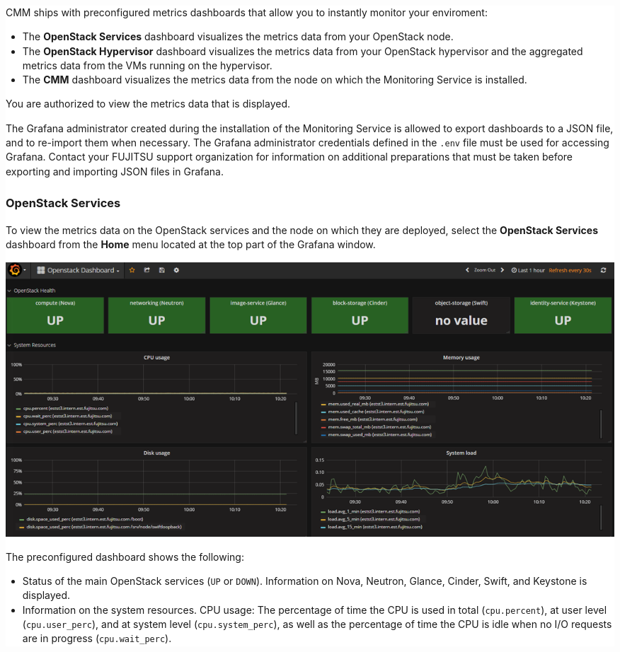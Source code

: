 CMM ships with preconfigured metrics dashboards that allow you to instantly monitor your
enviroment:

- The **OpenStack Services** dashboard visualizes the metrics data from your OpenStack node.
- The **OpenStack Hypervisor** dashboard visualizes the metrics data from your OpenStack hypervisor
  and the aggregated metrics data from the VMs running on the hypervisor.
- The **CMM** dashboard visualizes the metrics data from the node on which the Monitoring Service
  is installed.

You are authorized to view the metrics data that is displayed.

The Grafana administrator created during the installation of the Monitoring Service is allowed
to export dashboards to a JSON file, and to re-import them when necessary. The Grafana
administrator credentials defined in the `.env` file must be used for accessing Grafana. Contact
your FUJITSU support organization for information on additional preparations that must be taken
before exporting and importing JSON files in Grafana.


### OpenStack Services

To view the metrics data on the OpenStack services and the node on which they are deployed,
select the **OpenStack Services** dashboard from the **Home** menu located at the top part of the
Grafana window.

![OpenStack](./images/openstack_01.png)

The preconfigured dashboard shows the following:

- Status of the main OpenStack services (`UP` or `DOWN`). Information on Nova, Neutron, Glance,
  Cinder, Swift, and Keystone is displayed.
- Information on the system resources.
  CPU usage: The percentage of time the CPU is used in total (`cpu.percent`), at user level
  (`cpu.user_perc`), and at system level (`cpu.system_perc`), as well as the percentage of time
  the CPU is idle when no I/O requests are in progress (`cpu.wait_perc`).
  